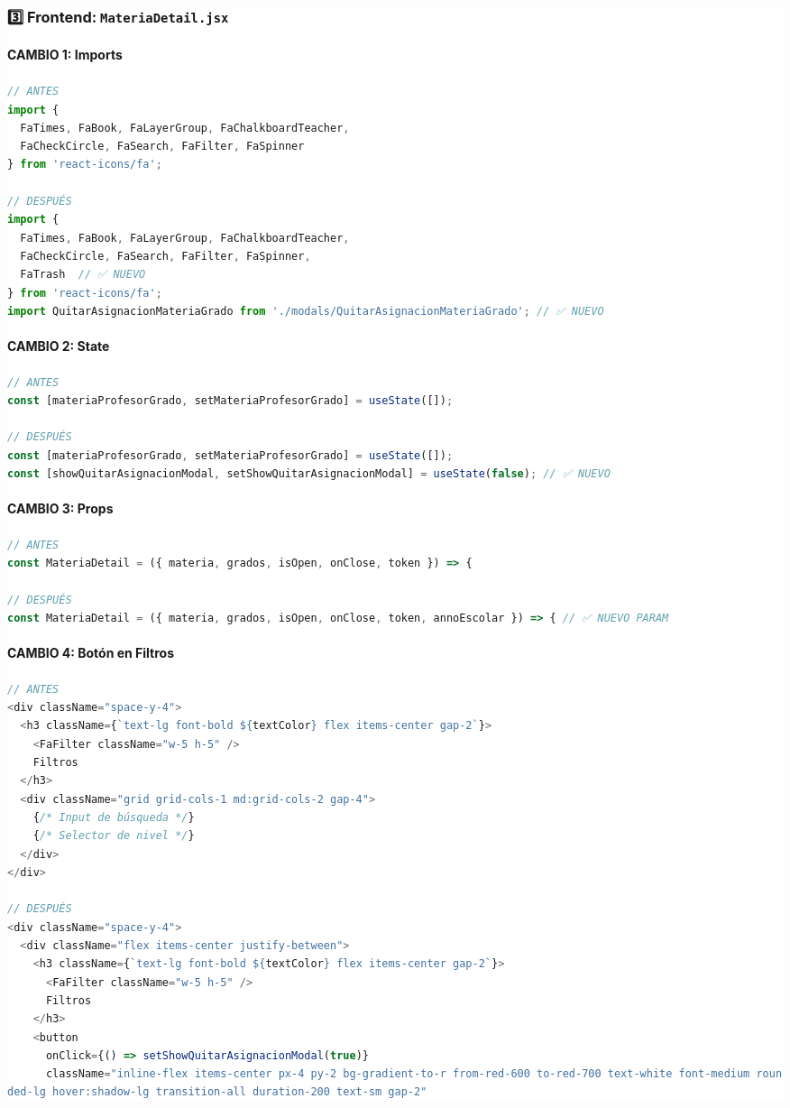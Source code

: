 
### 3️⃣ Frontend: `MateriaDetail.jsx`

#### CAMBIO 1: Imports
```javascript
// ANTES
import { 
  FaTimes, FaBook, FaLayerGroup, FaChalkboardTeacher, 
  FaCheckCircle, FaSearch, FaFilter, FaSpinner 
} from 'react-icons/fa';

// DESPUÉS
import { 
  FaTimes, FaBook, FaLayerGroup, FaChalkboardTeacher, 
  FaCheckCircle, FaSearch, FaFilter, FaSpinner,
  FaTrash  // ✅ NUEVO
} from 'react-icons/fa';
import QuitarAsignacionMateriaGrado from './modals/QuitarAsignacionMateriaGrado'; // ✅ NUEVO
```

#### CAMBIO 2: State
```javascript
// ANTES
const [materiaProfesorGrado, setMateriaProfesorGrado] = useState([]);

// DESPUÉS
const [materiaProfesorGrado, setMateriaProfesorGrado] = useState([]);
const [showQuitarAsignacionModal, setShowQuitarAsignacionModal] = useState(false); // ✅ NUEVO
```

#### CAMBIO 3: Props
```javascript
// ANTES
const MateriaDetail = ({ materia, grados, isOpen, onClose, token }) => {

// DESPUÉS
const MateriaDetail = ({ materia, grados, isOpen, onClose, token, annoEscolar }) => { // ✅ NUEVO PARAM
```

#### CAMBIO 4: Botón en Filtros
```javascript
// ANTES
<div className="space-y-4">
  <h3 className={`text-lg font-bold ${textColor} flex items-center gap-2`}>
    <FaFilter className="w-5 h-5" />
    Filtros
  </h3>
  <div className="grid grid-cols-1 md:grid-cols-2 gap-4">
    {/* Input de búsqueda */}
    {/* Selector de nivel */}
  </div>
</div>

// DESPUÉS
<div className="space-y-4">
  <div className="flex items-center justify-between">
    <h3 className={`text-lg font-bold ${textColor} flex items-center gap-2`}>
      <FaFilter className="w-5 h-5" />
      Filtros
    </h3>
    <button
      onClick={() => setShowQuitarAsignacionModal(true)}
      className="inline-flex items-center px-4 py-2 bg-gradient-to-r from-red-600 to-red-700 text-white font-medium rounded-lg hover:shadow-lg transition-all duration-200 text-sm gap-2"
```